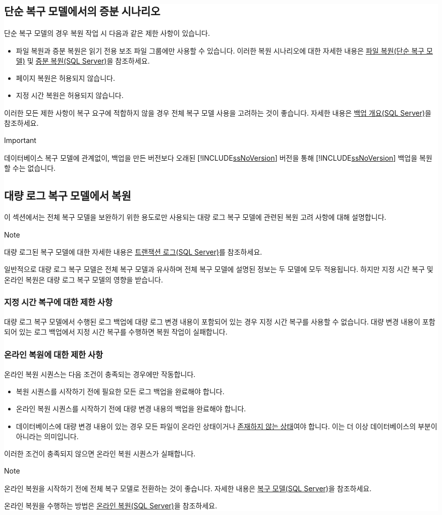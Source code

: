 ## <a name="restore-scenarios-under-the-simple-recovery-model"></a><a name="RMsimpleScenarios"></a> 단순 복구 모델에서의 증분 시나리오  
 단순 복구 모델의 경우 복원 작업 시 다음과 같은 제한 사항이 있습니다.  
  
-   파일 복원과 증분 복원은 읽기 전용 보조 파일 그룹에만 사용할 수 있습니다. 이러한 복원 시나리오에 대한 자세한 내용은 [파일 복원&#40;단순 복구 모델&#41;](../../relational-databases/backup-restore/file-restores-simple-recovery-model.md) 및 [증분 복원&#40;SQL Server&#41;](../../relational-databases/backup-restore/piecemeal-restores-sql-server.md)을 참조하세요.  
  
-   페이지 복원은 허용되지 않습니다.  
  
-   지정 시간 복원은 허용되지 않습니다.  
  
 이러한 모든 제한 사항이 복구 요구에 적합하지 않을 경우 전체 복구 모델 사용을 고려하는 것이 좋습니다. 자세한 내용은 [백업 개요&#40;SQL Server&#41;](../../relational-databases/backup-restore/backup-overview-sql-server.md)을 참조하세요.  
  
> [!IMPORTANT]  
> 데이터베이스 복구 모델에 관계없이, 백업을 만든 버전보다 오래된 [!INCLUDE[ssNoVersion](../../includes/ssnoversion-md.md)] 버전을 통해 [!INCLUDE[ssNoVersion](../../includes/ssnoversion-md.md)] 백업을 복원할 수는 없습니다.  
  
##  <a name="restore-under-the-bulk-logged-recovery-model"></a><a name="RMblogRestore"></a> 대량 로그 복구 모델에서 복원  
 이 섹션에서는 전체 복구 모델을 보완하기 위한 용도로만 사용되는 대량 로그 복구 모델에 관련된 복원 고려 사항에 대해 설명합니다.  
  
> [!NOTE]  
> 대량 로그된 복구 모델에 대한 자세한 내용은 [트랜잭션 로그&#40;SQL Server&#41;](../../relational-databases/logs/the-transaction-log-sql-server.md)를 참조하세요.  
  
 일반적으로 대량 로그 복구 모델은 전체 복구 모델과 유사하며 전체 복구 모델에 설명된 정보는 두 모델에 모두 적용됩니다. 하지만 지정 시간 복구 및 온라인 복원은 대량 로그 복구 모델의 영향을 받습니다.  
  
### <a name="restrictions-for-point-in-time-recovery"></a>지정 시간 복구에 대한 제한 사항  
 대량 로그 복구 모델에서 수행된 로그 백업에 대량 로그 변경 내용이 포함되어 있는 경우 지정 시간 복구를 사용할 수 없습니다. 대량 변경 내용이 포함되어 있는 로그 백업에서 지정 시간 복구를 수행하면 복원 작업이 실패합니다.  
  
### <a name="restrictions-for-online-restore"></a>온라인 복원에 대한 제한 사항  
 온라인 복원 시퀀스는 다음 조건이 충족되는 경우에만 작동합니다.  
  
-   복원 시퀀스를 시작하기 전에 필요한 모든 로그 백업을 완료해야 합니다.  
  
-   온라인 복원 시퀀스를 시작하기 전에 대량 변경 내용의 백업을 완료해야 합니다.  
  
-   데이터베이스에 대량 변경 내용이 있는 경우 모든 파일이 온라인 상태이거나 [존재하지 않는 상태](../../relational-databases/backup-restore/remove-defunct-filegroups-sql-server.md)여야 합니다. 이는 더 이상 데이터베이스의 부분이 아니라는 의미입니다.  
  
 이러한 조건이 충족되지 않으면 온라인 복원 시퀀스가 실패합니다.  
  
> [!NOTE]  
>  온라인 복원을 시작하기 전에 전체 복구 모델로 전환하는 것이 좋습니다. 자세한 내용은 [복구 모델&#40;SQL Server&#41;](../../relational-databases/backup-restore/recovery-models-sql-server.md)을 참조하세요.  
  
 온라인 복원을 수행하는 방법은 [온라인 복원&#40;SQL Server&#41;](../../relational-databases/backup-restore/online-restore-sql-server.md)을 참조하세요.  
  